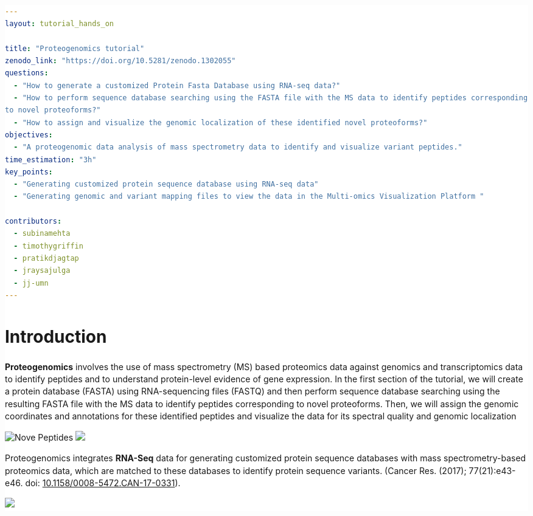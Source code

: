 ```yaml
---
layout: tutorial_hands_on

title: "Proteogenomics tutorial"
zenodo_link: "https://doi.org/10.5281/zenodo.1302055"
questions:
  - "How to generate a customized Protein Fasta Database using RNA-seq data?"
  - "How to perform sequence database searching using the FASTA file with the MS data to identify peptides corresponding to novel proteoforms?"
  - "How to assign and visualize the genomic localization of these identified novel proteoforms?"
objectives:
  - "A proteogenomic data analysis of mass spectrometry data to identify and visualize variant peptides."
time_estimation: "3h"
key_points:
  - "Generating customized protein sequence database using RNA-seq data"
  - "Generating genomic and variant mapping files to view the data in the Multi-omics Visualization Platform "
  
contributors:
  - subinamehta
  - timothygriffin
  - pratikdjagtap
  - jraysajulga
  - jj-umn
---
```


# Introduction

**Proteogenomics** involves the use of mass spectrometry (MS) based proteomics data against genomics and transcriptomics data to identify peptides and to understand protein-level evidence of gene expression. In the first section of the tutorial, we will create a protein database (FASTA) using RNA-sequencing files (FASTQ) and then perform sequence database searching using the resulting FASTA file with the MS data to identify peptides corresponding to novel proteoforms. Then, we will assign the genomic coordinates and annotations for these identified peptides and visualize the data for its spectral quality and genomic localization

![Nove Peptides](../../images/potential_novel_publication.png)
<img src="../../../images/potential_novel_publication.png" width=100%>

Proteogenomics integrates **RNA-Seq** data for generating customized protein sequence databases with mass spectrometry-based proteomics data, which are matched to these databases to identify protein sequence variants. (Cancer Res. (2017); 77(21):e43-e46. doi: <a target="_blank" href="https://doi.org/10.1158/0008-5472.CAN-17-0331">10.1158/0008-5472.CAN-17-0331</a>).


<img src="../../proteomics/images/database_creation.png" width=100%>

